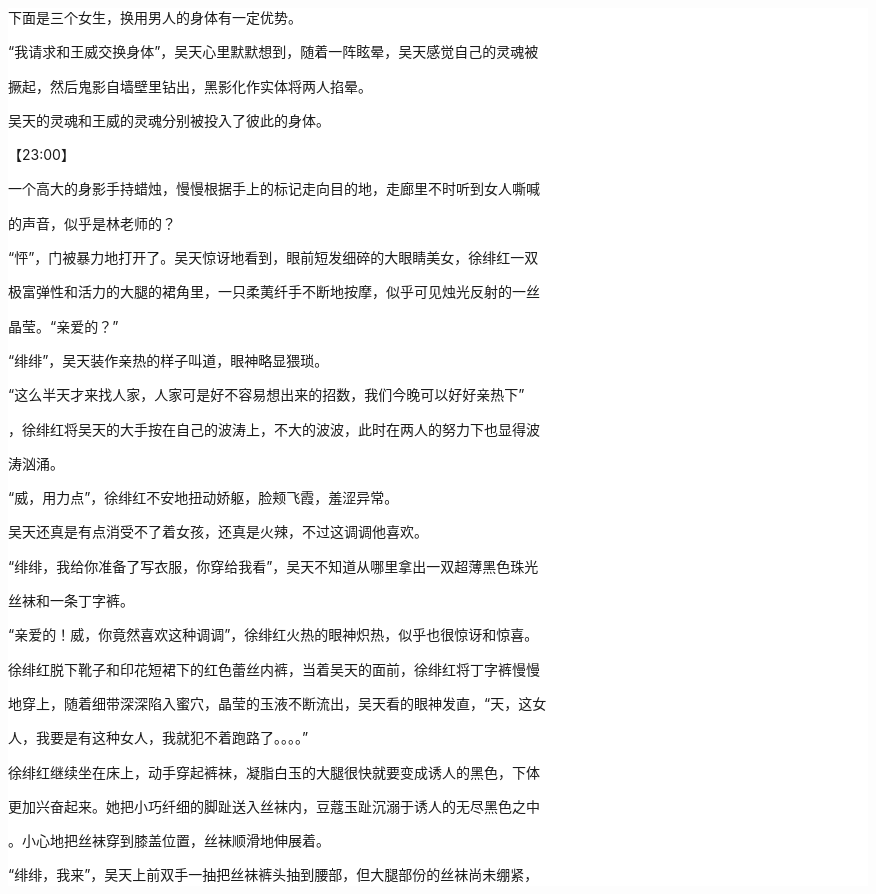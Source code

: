下面是三个女生，换用男人的身体有一定优势。



“我请求和王威交换身体”，吴天心里默默想到，随着一阵眩晕，吴天感觉自己的灵魂被

撅起，然后鬼影自墙壁里钻出，黑影化作实体将两人掐晕。

吴天的灵魂和王威的灵魂分别被投入了彼此的身体。

【23:00】



一个高大的身影手持蜡烛，慢慢根据手上的标记走向目的地，走廊里不时听到女人嘶喊

的声音，似乎是林老师的？



“怦”，门被暴力地打开了。吴天惊讶地看到，眼前短发细碎的大眼睛美女，徐绯红一双

极富弹性和活力的大腿的裙角里，一只柔荑纤手不断地按摩，似乎可见烛光反射的一丝

晶莹。“亲爱的？”

“绯绯”，吴天装作亲热的样子叫道，眼神略显猥琐。



“这么半天才来找人家，人家可是好不容易想出来的招数，我们今晚可以好好亲热下”

，徐绯红将吴天的大手按在自己的波涛上，不大的波波，此时在两人的努力下也显得波

涛汹涌。

“威，用力点”，徐绯红不安地扭动娇躯，脸颊飞霞，羞涩异常。

吴天还真是有点消受不了着女孩，还真是火辣，不过这调调他喜欢。



“绯绯，我给你准备了写衣服，你穿给我看”，吴天不知道从哪里拿出一双超薄黑色珠光

丝袜和一条丁字裤。



“亲爱的！威，你竟然喜欢这种调调”，徐绯红火热的眼神炽热，似乎也很惊讶和惊喜。





徐绯红脱下靴子和印花短裙下的红色蕾丝内裤，当着吴天的面前，徐绯红将丁字裤慢慢

地穿上，随着细带深深陷入蜜穴，晶莹的玉液不断流出，吴天看的眼神发直，“天，这女

人，我要是有这种女人，我就犯不着跑路了。。。。”



徐绯红继续坐在床上，动手穿起裤袜，凝脂白玉的大腿很快就要变成诱人的黑色，下体

更加兴奋起来。她把小巧纤细的脚趾送入丝袜内，豆蔻玉趾沉溺于诱人的无尽黑色之中

。小心地把丝袜穿到膝盖位置，丝袜顺滑地伸展着。



“绯绯，我来”，吴天上前双手一抽把丝袜裤头抽到腰部，但大腿部份的丝袜尚未绷紧，
